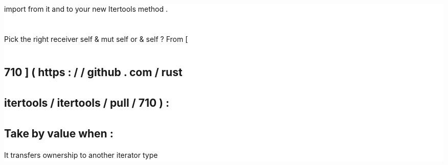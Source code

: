 import
from
it
and
to
your
new
Itertools
method
.
#
#
#
Pick
the
right
receiver
self
&
mut
self
or
&
self
?
From
[
#
710
]
(
https
:
/
/
github
.
com
/
rust
-
itertools
/
itertools
/
pull
/
710
)
:
-
Take
by
value
when
:
-
It
transfers
ownership
to
another
iterator
type